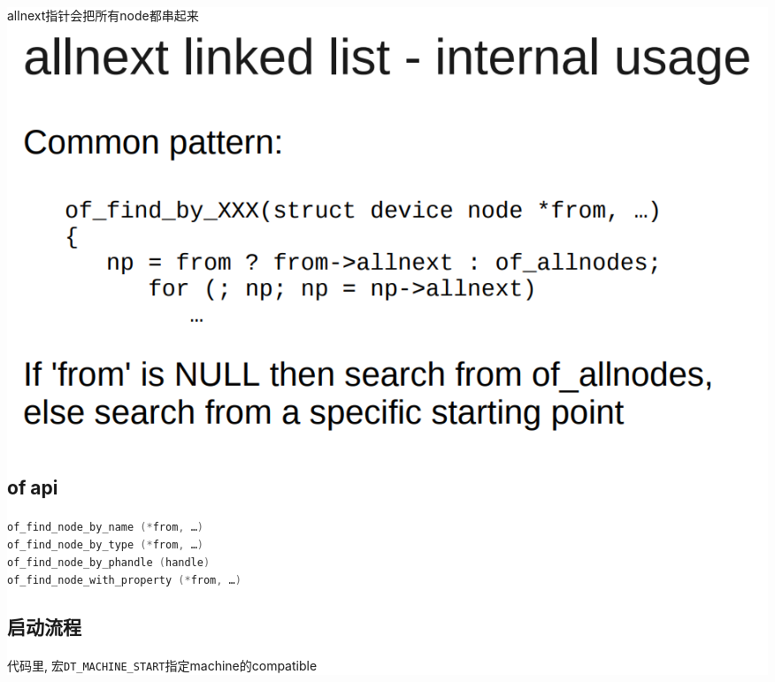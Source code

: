 allnext指针会把所有node都串起来  
![](img/platform_device_driver2_20221025090725.png)  

## of api
```c
of_find_node_by_name (*from, …)
of_find_node_by_type (*from, …)
of_find_node_by_phandle (handle)
of_find_node_with_property (*from, …)
```

## 启动流程
代码里, 宏`DT_MACHINE_START`指定machine的compatible  